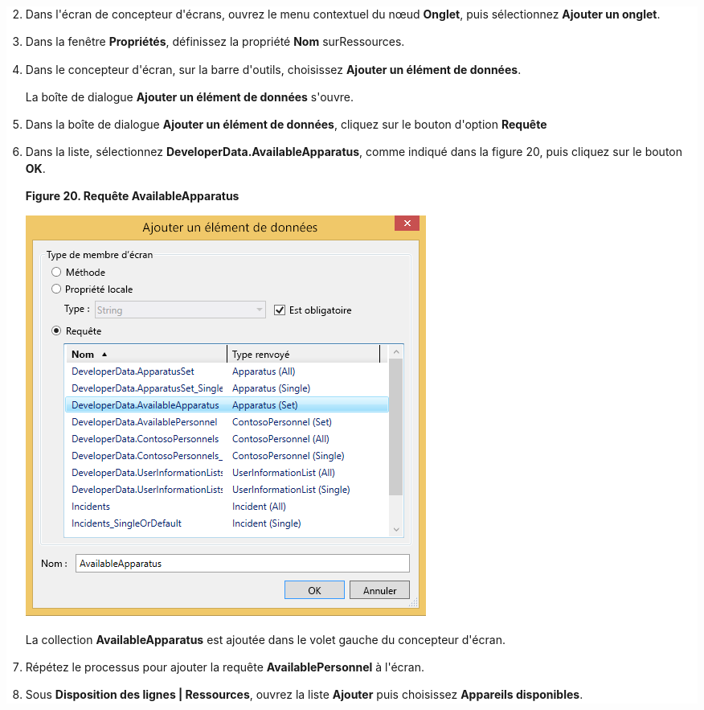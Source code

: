   
2. Dans l'écran de concepteur d'écrans, ouvrez le menu contextuel du nœud **Onglet**, puis sélectionnez **Ajouter un onglet**.
    
  
3. Dans la fenêtre **Propriétés**, définissez la propriété **Nom** surRessources.
    
  
4. Dans le concepteur d'écran, sur la barre d'outils, choisissez **Ajouter un élément de données**.
    
    La boîte de dialogue **Ajouter un élément de données** s'ouvre.
    
  
5. Dans la boîte de dialogue **Ajouter un élément de données**, cliquez sur le bouton d'option **Requête**
    
  
6. Dans la liste, sélectionnez **DeveloperData.AvailableApparatus**, comme indiqué dans la figure 20, puis cliquez sur le bouton **OK**.
    
   **Figure 20. Requête AvailableApparatus**

  

     ![Ajouter une requête](images/CBA_IM_11.PNG)
  

    La collection **AvailableApparatus** est ajoutée dans le volet gauche du concepteur d'écran.
    
  
7. Répétez le processus pour ajouter la requête **AvailablePersonnel** à l'écran.
    
  
8. Sous **Disposition des lignes | Ressources**, ouvrez la liste **Ajouter** puis choisissez **Appareils disponibles**.
    
